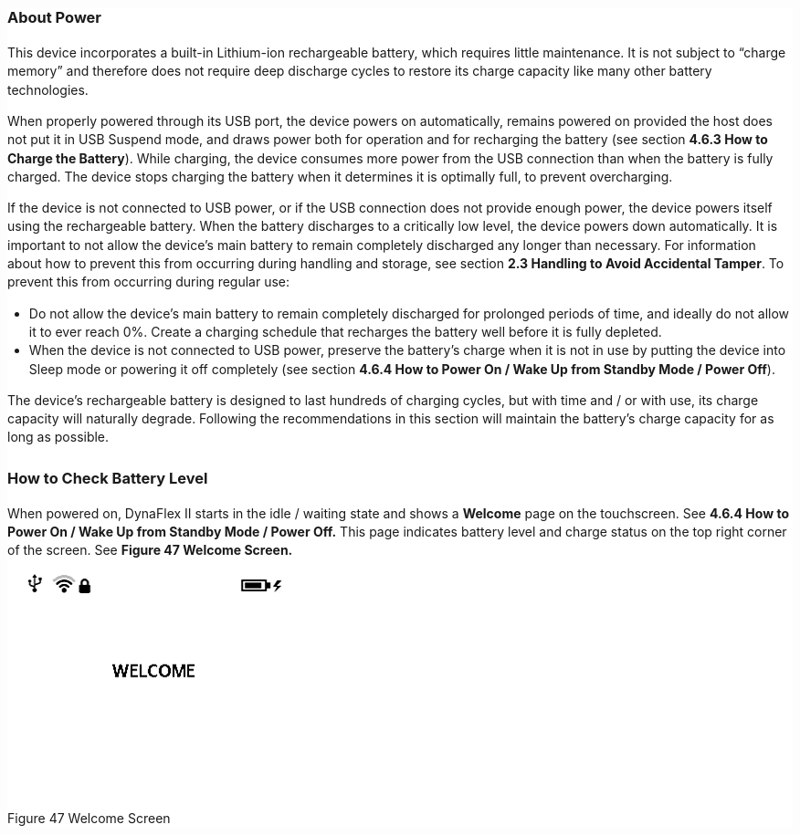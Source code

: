 ### About Power

This device incorporates a built-in Lithium-ion rechargeable battery, which requires little maintenance. It is not subject to “charge memory” and therefore does not require deep discharge cycles to restore its charge capacity like many other battery technologies.

When properly powered through its USB port, the device powers on automatically, remains powered on provided the host does not put it in USB Suspend mode, and draws power both for operation and for recharging the battery (see section **4.6.3 How to Charge the Battery**). While charging, the device consumes more power from the USB connection than when the battery is fully charged. The device stops charging the battery when it determines it is optimally full, to prevent overcharging.

If the device is not connected to USB power, or if the USB connection does not provide enough power, the device powers itself using the rechargeable battery. When the battery discharges to a critically low level, the device powers down automatically. It is important to not allow the device’s main battery to remain completely discharged any longer than necessary. For information about how to prevent this from occurring during handling and storage, see section **2.3 Handling to Avoid Accidental Tamper**. To prevent this from occurring during regular use:

-   Do not allow the device’s main battery to remain completely discharged for prolonged periods of time, and ideally do not allow it to ever reach 0%. Create a charging schedule that recharges the battery well before it is fully depleted.
-   When the device is not connected to USB power, preserve the battery’s charge when it is not in use by putting the device into Sleep mode or powering it off completely (see section **4.6.4 How to Power On / Wake Up from Standby Mode / Power Off**).

The device’s rechargeable battery is designed to last hundreds of charging cycles, but with time and / or with use, its charge capacity will naturally degrade. Following the recommendations in this section will maintain the battery’s charge capacity for as long as possible.

### How to Check Battery Level

When powered on, DynaFlex II starts in the idle / waiting state and shows a **Welcome** page on the touchscreen. See **4.6.4 How to Power On / Wake Up from Standby Mode / Power Off.** This page indicates battery level and charge status on the top right corner of the screen. See **Figure 47 Welcome Screen.**

![Text, letter Description automatically generated](<DynaFlex II PED Images/a4f8c336eb8528dff88adc4d948ed584.png>)

Figure 47 Welcome Screen
